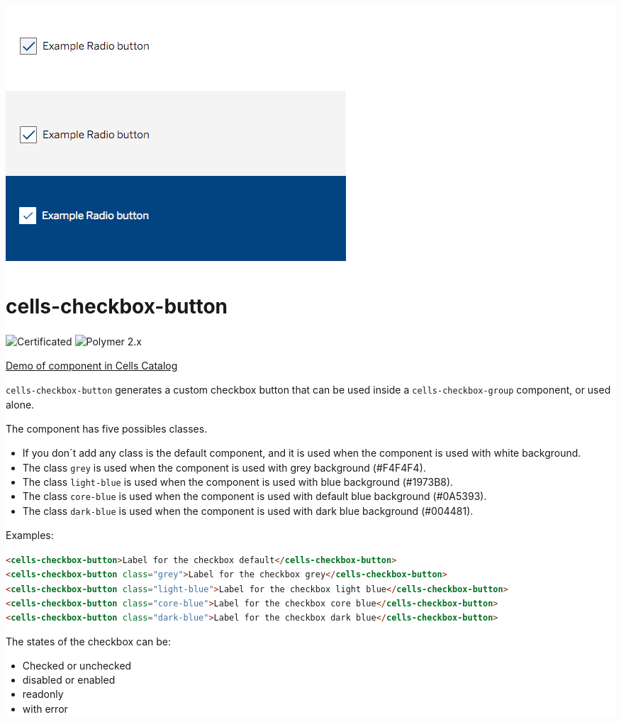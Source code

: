 ![cells-checkbox-button screenshot](cells-checkbox-button.png)

# cells-checkbox-button

![Certificated](https://img.shields.io/badge/certificated-yes-brightgreen.svg)
![Polymer 2.x](https://img.shields.io/badge/Polymer-2.x-green.svg)

[Demo of component in Cells Catalog](https://catalogs.platform.bbva.com/cells)

`cells-checkbox-button` generates a custom checkbox button that can be used inside a `cells-checkbox-group` component, or used alone.

The component has five possibles classes.

- If you don´t add any class is the default component, and it is used when the component is used with white background.
- The class `grey` is used when the component is used with grey background (#F4F4F4).
- The class `light-blue` is used when the component is used with blue background (#1973B8).
- The class `core-blue` is used when the component is used with default blue background (#0A5393).
- The class `dark-blue` is used when the component is used with dark blue background (#004481).

Examples:
```html
<cells-checkbox-button>Label for the checkbox default</cells-checkbox-button>
<cells-checkbox-button class="grey">Label for the checkbox grey</cells-checkbox-button>
<cells-checkbox-button class="light-blue">Label for the checkbox light blue</cells-checkbox-button>
<cells-checkbox-button class="core-blue">Label for the checkbox core blue</cells-checkbox-button>
<cells-checkbox-button class="dark-blue">Label for the checkbox dark blue</cells-checkbox-button>
```

The states of the checkbox can be:

- Checked or unchecked
- disabled or enabled
- readonly
- with error
